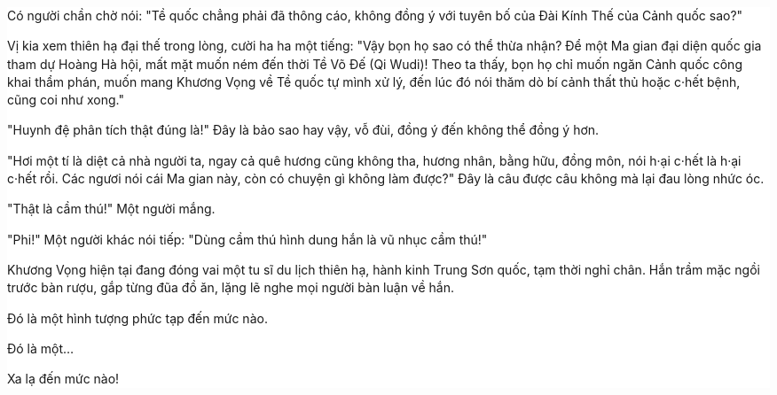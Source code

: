 Có người chần chờ nói: "Tề quốc chẳng phải đã thông cáo, không đồng ý với tuyên bố của Đài Kính Thế của Cảnh quốc sao?"

Vị kia xem thiên hạ đại thế trong lòng, cười ha ha một tiếng: "Vậy bọn họ sao có thể thừa nhận? Để một Ma gian đại diện quốc gia tham dự Hoàng Hà hội, mất mặt muốn ném đến thời Tề Võ Đế (Qi Wudi)! Theo ta thấy, bọn họ chỉ muốn ngăn Cảnh quốc công khai thẩm phán, muốn mang Khương Vọng về Tề quốc tự mình xử lý, đến lúc đó nói thăm dò bí cảnh thất thủ hoặc c·hết bệnh, cũng coi như xong."

"Huynh đệ phân tích thật đúng là!" Đây là bảo sao hay vậy, vỗ đùi, đồng ý đến không thể đồng ý hơn.

"Hơi một tí là diệt cả nhà người ta, ngay cả quê hương cũng không tha, hương nhân, bằng hữu, đồng môn, nói h·ại c·hết là h·ại c·hết rồi. Các ngươi nói cái Ma gian này, còn có chuyện gì không làm được?" Đây là câu được câu không mà lại đau lòng nhức óc.

"Thật là cầm thú!" Một người mắng.

"Phi!" Một người khác nói tiếp: "Dùng cầm thú hình dung hắn là vũ nhục cầm thú!"

Khương Vọng hiện tại đang đóng vai một tu sĩ du lịch thiên hạ, hành kinh Trung Sơn quốc, tạm thời nghỉ chân. Hắn trầm mặc ngồi trước bàn rượu, gắp từng đũa đồ ăn, lặng lẽ nghe mọi người bàn luận về hắn.

Đó là một hình tượng phức tạp đến mức nào.

Đó là một…

Xa lạ đến mức nào!